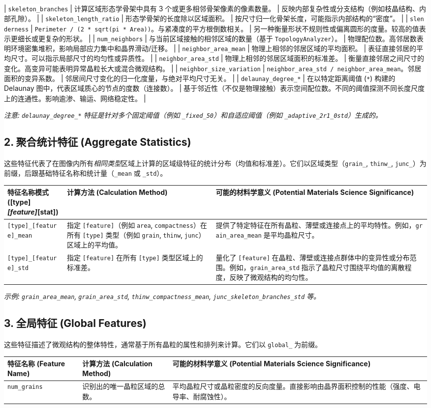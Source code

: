| `skeleton_branches`          | 计算区域形态学骨架中具有 3 个或更多相邻骨架像素的像素数量。                                                                                                       | 反映内部复杂性或分支结构（例如枝晶结构、内部孔隙）。                                                                                                                                                     |
| `skeleton_length_ratio`      | 形态学骨架的长度除以区域面积。                                                                                                                               | 按尺寸归一化骨架长度，可能指示内部结构的“密度”。                                                                                                                                                 |
| `slenderness`                | `Perimeter / (2 * sqrt(pi * Area))`。与紧凑度的平方根倒数相关。                                                                                              | 另一种衡量形状不规则性或偏离圆形的度量。较高的值表示更细长或更复杂的形状。                                                                                                                                 |
| `num_neighbors`              | 与当前区域接触的相邻区域的数量（基于 `TopologyAnalyzer`）。                                                                                                  | 物理配位数。高邻居数表明环境密集堆积，影响局部应力集中和晶界滑动/迁移。                                                                                                                                   |
| `neighbor_area_mean`         | 物理上相邻的邻居区域的平均面积。                                                                                                                             | 表征直接邻居的平均尺寸。可以指示局部尺寸的均匀性或异质性。                                                                                                                                               |
| `neighbor_area_std`          | 物理上相邻的邻居区域面积的标准差。                                                                                                                             | 衡量直接邻居之间尺寸的变化。高变异可能表明异常晶粒长大或混合微观结构。                                                                                                                                     |
| `neighbor_size_variation`    | `neighbor_area_std / neighbor_area_mean`。邻居面积的变异系数。                                                                                               | 邻居间尺寸变化的归一化度量，与绝对平均尺寸无关。                                                                                                                                                 |
| `delaunay_degree_*`          | 在以特定距离阈值 (`*`) 构建的 Delaunay 图中，代表区域质心的节点的度数（连接数）。                                                                                     | 基于邻近性（不仅是物理接触）表示空间配位数。不同的阈值探测不同长度尺度上的连通性。影响逾渗、输运、网络稳定性。                                                                                                               |

*注意: `delaunay_degree_*` 特征是针对多个固定阈值（例如 `_fixed_50`）和自适应阈值（例如 `_adaptive_2r1_0std`）生成的。*

## 2. 聚合统计特征 (Aggregate Statistics)

这些特征代表了在图像内所有*相同类型*区域上计算的区域级特征的统计分布（均值和标准差）。它们以区域类型（`grain_`, `thinw_`, `junc_`）为前缀，后跟基础特征名称和统计量（`_mean` 或 `_std`）。

| 特征名称模式 ([type]_[feature]_[stat]) | 计算方法 (Calculation Method)                                                                 | 可能的材料学意义 (Potential Materials Science Significance)                                                                                                                                                                                             |
| :----------------------------------- | :--------------------------------------------------------------------------------------------- | :--------------------------------------------------------------------------------------------------------------------------------------------------------------------------------------------------------------------------------------------------- |
| `[type]_[feature]_mean`              | 指定 `[feature]`（例如 `area`, `compactness`）在所有 `[type]` 类型（例如 `grain`, `thinw`, `junc`）区域上的平均值。 | 提供了特定特征在所有晶粒、薄壁或连接点上的平均特性。例如，`grain_area_mean` 是平均晶粒尺寸。                                                                                                                                     |
| `[type]_[feature]_std`               | 指定 `[feature]` 在所有 `[type]` 类型区域上的标准差。                                              | 量化了 `[feature]` 在晶粒、薄壁或连接点群体中的变异性或分布范围。例如，`grain_area_std` 指示了晶粒尺寸围绕平均值的离散程度，反映了微观结构的均匀性。                                                                                             |

*示例: `grain_area_mean`, `grain_area_std`, `thinw_compactness_mean`, `junc_skeleton_branches_std` 等。*

## 3. 全局特征 (Global Features)

这些特征描述了微观结构的整体特性，通常基于所有晶粒的属性和排列来计算。它们以 `global_` 为前缀。

| 特征名称 (Feature Name)          | 计算方法 (Calculation Method)                                                                                                                               | 可能的材料学意义 (Potential Materials Science Significance)                                                                                                                                                              |
| :------------------------------- | :---------------------------------------------------------------------------------------------------------------------------------------------------------- | :----------------------------------------------------------------------------------------------------------------------------------------------------------------------------------------------------------------------- |
| `num_grains`                     | 识别出的唯一晶粒区域的总数。                                                                                                                               | 平均晶粒尺寸或晶粒密度的反向度量。直接影响由晶界面积控制的性能（强度、电导率、耐腐蚀性）。                                                                                                                             |